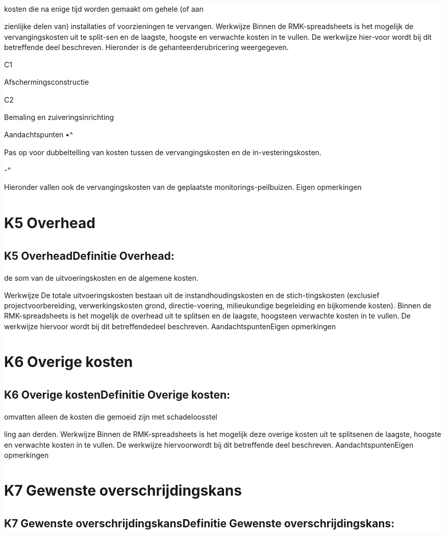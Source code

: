  kosten die na enige tijd worden gemaakt om gehele (of aan

 zienlijke delen van) installaties of voorzieningen te vervangen. Werkwijze Binnen de RMK-spreadsheets is het mogelijk de vervangingskosten uit te split-sen en de laagste, hoogste en verwachte kosten in te vullen. De werkwijze hier-voor wordt bij dit betreffende deel beschreven. Hieronder is de gehanteerderubricering weergegeven. 

 C1 

 Afschermingsconstructie 

 C2 

 Bemaling en zuiveringsinrichting 

 Aandachtspunten •^ 

 Pas op voor dubbeltelling van kosten tussen de vervangingskosten en de in-vesteringskosten. 

-^ 

 Hieronder vallen ook de vervangingskosten van de geplaatste monitorings-peilbuizen. Eigen opmerkingen 


# K5 Overhead 


## K5 OverheadDefinitie Overhead: 

 de som van de uitvoeringskosten en de algemene kosten. 

 Werkwijze De totale uitvoeringskosten bestaan uit de instandhoudingskosten en de stich-tingskosten (exclusief projectvoorbereiding, verwerkingskosten grond, directie-voering, milieukundige begeleiding en bijkomende kosten). Binnen de RMK-spreadsheets is het mogelijk de overhead uit te splitsen en de laagste, hoogsteen verwachte kosten in te vullen. De werkwijze hiervoor wordt bij dit betreffendedeel beschreven. AandachtspuntenEigen opmerkingen 


# K6 Overige kosten 


## K6 Overige kostenDefinitie Overige kosten: 

 omvatten alleen de kosten die gemoeid zijn met schadeloosstel

 ling aan derden. Werkwijze Binnen de RMK-spreadsheets is het mogelijk deze overige kosten uit te splitsenen de laagste, hoogste en verwachte kosten in te vullen. De werkwijze hiervoorwordt bij dit betreffende deel beschreven. AandachtspuntenEigen opmerkingen 


# K7 Gewenste overschrijdingskans 


## K7 Gewenste overschrijdingskansDefinitie Gewenste overschrijdingskans: 
